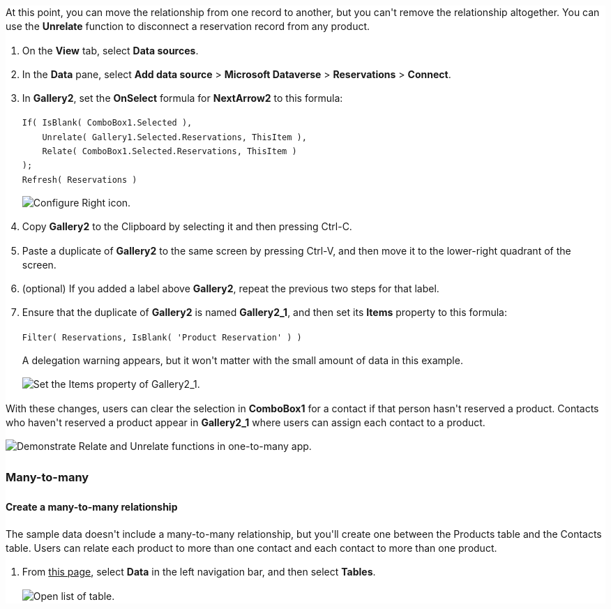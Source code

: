 At this point, you can move the relationship from one record to another, but you can't remove the relationship altogether. You can use the **Unrelate** function to disconnect a reservation record from any product.

1. On the **View** tab, select **Data sources**.

1. In the **Data** pane, select **Add data source** > **Microsoft Dataverse** > **Reservations** > **Connect**.

1. In **Gallery2**, set the **OnSelect** formula for **NextArrow2** to this formula:

   ```power-fx
   If( IsBlank( ComboBox1.Selected ),
       Unrelate( Gallery1.Selected.Reservations, ThisItem ),
       Relate( ComboBox1.Selected.Reservations, ThisItem )
   );
   Refresh( Reservations )
   ```

   ![Configure Right icon.](media/function-relate-unrelate/reservations-relate-unrelate.png)

1. Copy **Gallery2** to the Clipboard by selecting it and then pressing Ctrl-C.

1. Paste a duplicate of **Gallery2** to the same screen by pressing Ctrl-V, and then move it to the lower-right quadrant of the screen.

1. (optional) If you added a label above **Gallery2**, repeat the previous two steps for that label.

1. Ensure that the duplicate of **Gallery2** is named **Gallery2_1**, and then set its **Items** property to this formula:

   ```power-fx
   Filter( Reservations, IsBlank( 'Product Reservation' ) )
   ```

   A delegation warning appears, but it won't matter with the small amount of data in this example.

   ![Set the Items property of Gallery2_1.](media/function-relate-unrelate/reservations-lost.png)

With these changes, users can clear the selection in **ComboBox1** for a contact if that person hasn't reserved a product. Contacts who haven't reserved a product appear in **Gallery2_1** where users can assign each contact to a product.

![Demonstrate Relate and Unrelate functions in one-to-many app.](media/function-relate-unrelate/reservations-lostandfound.gif)

### Many-to-many

#### Create a many-to-many relationship

The sample data doesn't include a many-to-many relationship, but you'll create one between the Products table and the Contacts table. Users can relate each product to more than one contact and each contact to more than one product.

1. From [this page](https://make.powerapps.com?utm_source=padocs&utm_medium=linkinadoc&utm_campaign=referralsfromdoc), select **Data** in the left navigation bar, and then select **Tables**.

   ![Open list of table.](media/function-relate-unrelate/entity-list.png)
